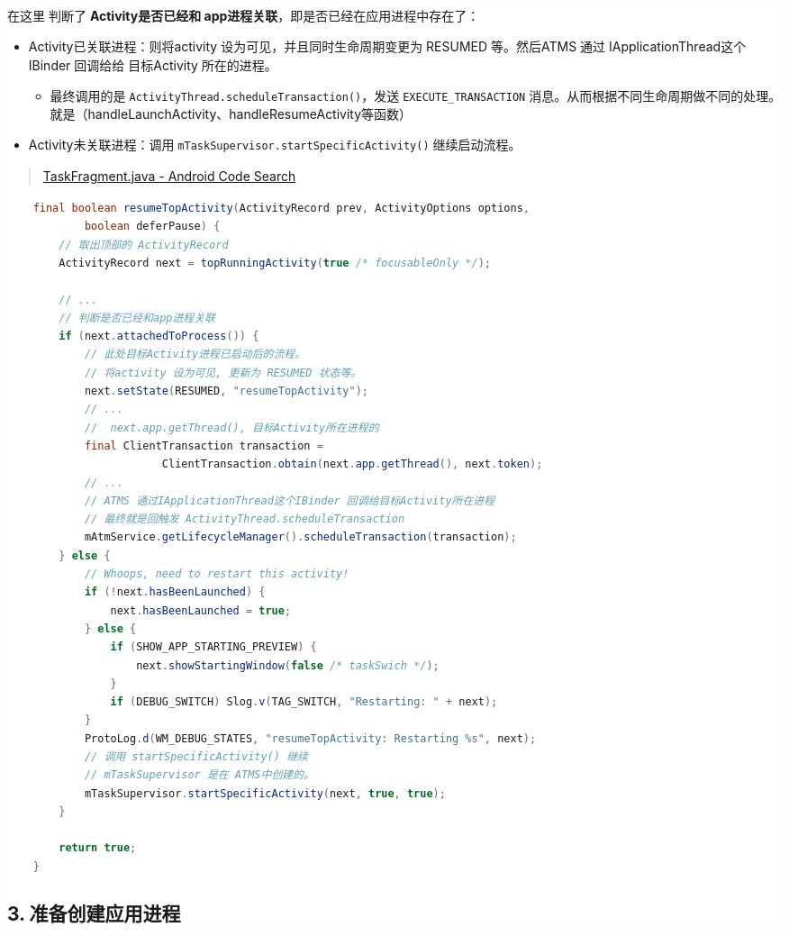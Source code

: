 在这里 判断了 **Activity是否已经和 app进程关联**，即是否已经在应用进程中存在了：

* Activity已关联进程：则将activity 设为可见，并且同时生命周期变更为 RESUMED 等。然后ATMS 通过 IApplicationThread这个IBinder 回调给给 目标Activity 所在的进程。
  * 最终调用的是 `ActivityThread.scheduleTransaction()`，发送 `EXECUTE_TRANSACTION` 消息。从而根据不同生命周期做不同的处理。就是（handleLaunchActivity、handleResumeActivity等函数）

* Activity未关联进程：调用  `mTaskSupervisor.startSpecificActivity()` 继续启动流程。

> [TaskFragment.java - Android Code Search](https://cs.android.com/android/platform/superproject/+/master:frameworks/base/services/core/java/com/android/server/wm/TaskFragment.java?l=1172)

```java
	final boolean resumeTopActivity(ActivityRecord prev, ActivityOptions options,
            boolean deferPause) {
        // 取出顶部的 ActivityRecord
        ActivityRecord next = topRunningActivity(true /* focusableOnly */);

       	// ...
        // 判断是否已经和app进程关联
        if (next.attachedToProcess()) {
           	// 此处目标Activity进程已启动后的流程。
            // 将activity 设为可见, 更新为 RESUMED 状态等。
            next.setState(RESUMED, "resumeTopActivity");
			// ...
            //  next.app.getThread(), 目标Activity所在进程的
            final ClientTransaction transaction =
                        ClientTransaction.obtain(next.app.getThread(), next.token);
            // ...
            // ATMS 通过IApplicationThread这个IBinder 回调给目标Activity所在进程
            // 最终就是回触发 ActivityThread.scheduleTransaction
            mAtmService.getLifecycleManager().scheduleTransaction(transaction);
        } else {
            // Whoops, need to restart this activity!
            if (!next.hasBeenLaunched) {
                next.hasBeenLaunched = true;
            } else {
                if (SHOW_APP_STARTING_PREVIEW) {
                    next.showStartingWindow(false /* taskSwich */);
                }
                if (DEBUG_SWITCH) Slog.v(TAG_SWITCH, "Restarting: " + next);
            }
            ProtoLog.d(WM_DEBUG_STATES, "resumeTopActivity: Restarting %s", next);
            // 调用 startSpecificActivity() 继续
            // mTaskSupervisor 是在 ATMS中创建的。
            mTaskSupervisor.startSpecificActivity(next, true, true);
        }

        return true;
    }
```

## 3. 准备创建应用进程
